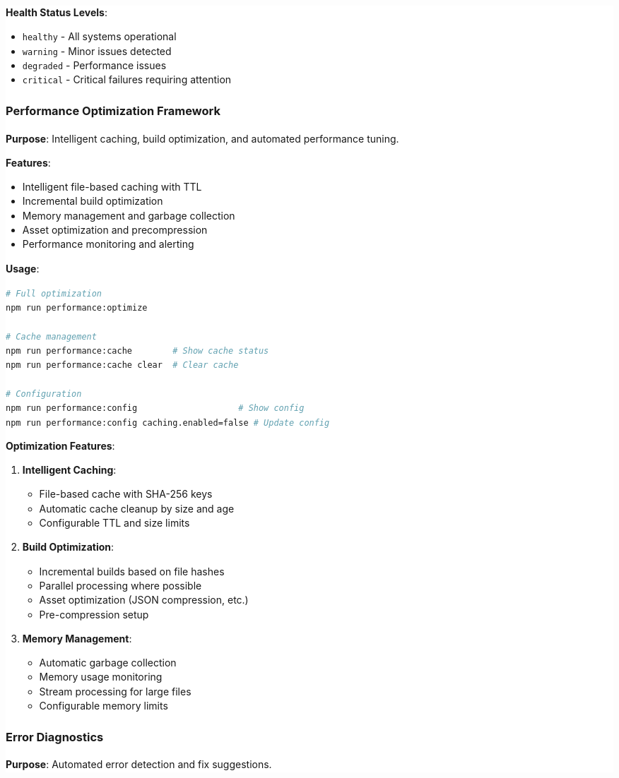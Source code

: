 **Health Status Levels**:

- `healthy` - All systems operational
- `warning` - Minor issues detected
- `degraded` - Performance issues
- `critical` - Critical failures requiring attention

### Performance Optimization Framework

**Purpose**: Intelligent caching, build optimization, and automated performance tuning.

**Features**:

- Intelligent file-based caching with TTL
- Incremental build optimization
- Memory management and garbage collection
- Asset optimization and precompression
- Performance monitoring and alerting

**Usage**:

```bash
# Full optimization
npm run performance:optimize

# Cache management
npm run performance:cache        # Show cache status
npm run performance:cache clear  # Clear cache

# Configuration
npm run performance:config                    # Show config
npm run performance:config caching.enabled=false # Update config
```

**Optimization Features**:

1. **Intelligent Caching**:
   - File-based cache with SHA-256 keys
   - Automatic cache cleanup by size and age
   - Configurable TTL and size limits

2. **Build Optimization**:
   - Incremental builds based on file hashes
   - Parallel processing where possible
   - Asset optimization (JSON compression, etc.)
   - Pre-compression setup

3. **Memory Management**:
   - Automatic garbage collection
   - Memory usage monitoring
   - Stream processing for large files
   - Configurable memory limits

### Error Diagnostics

**Purpose**: Automated error detection and fix suggestions.
